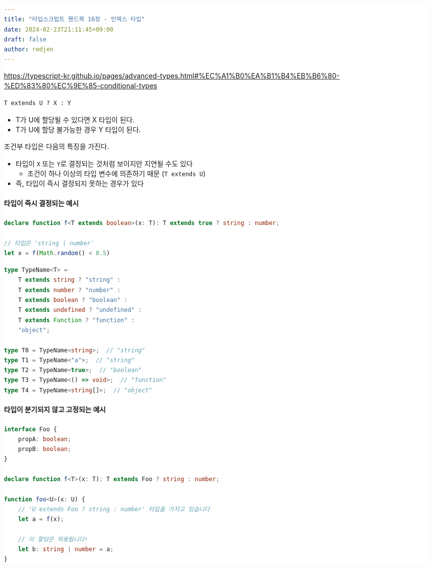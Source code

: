 ```yaml
---
title: "타입스크립트 핸드북 16장 - 인덱스 타입"
date: 2024-02-23T21:11:45+09:00
draft: false
author: redjen
---
```

https://typescript-kr.github.io/pages/advanced-types.html#%EC%A1%B0%EA%B1%B4%EB%B6%80-%ED%83%80%EC%9E%85-conditional-types

`T extends U ? X : Y`

- T가 U에 할당될 수 있다면 X 타입이 된다.
- T가 U에 할당 불가능한 경우 Y 타입이 된다.

조건부 타입은 다음의 특징을 가진다.
- 타입이 `X` 또는 `Y`로 결정되는 것처럼 보이지만 지연될 수도 있다
	- 조건이 하나 이상의 타입 변수에 의존하기 때문 (`T extends U`)
- 즉, 타입이 즉시 결정되지 못하는 경우가 있다

#### 타입이 즉시 결정되는 예시

```ts
declare function f<T extends boolean>(x: T): T extends true ? string : number;

// 타입은 'string | number'
let x = f(Math.random() < 0.5)
```

```ts
type TypeName<T> =
    T extends string ? "string" :
    T extends number ? "number" :
    T extends boolean ? "boolean" :
    T extends undefined ? "undefined" :
    T extends Function ? "function" :
    "object";

type T0 = TypeName<string>;  // "string"
type T1 = TypeName<"a">;  // "string"
type T2 = TypeName<true>;  // "boolean"
type T3 = TypeName<() => void>;  // "function"
type T4 = TypeName<string[]>;  // "object"
```

#### 타입이 분기되지 않고 고정되는 예시

```ts
interface Foo {
    propA: boolean;
    propB: boolean;
}

declare function f<T>(x: T): T extends Foo ? string : number;

function foo<U>(x: U) {
    // 'U extends Foo ? string : number' 타입을 가지고 있습니다
    let a = f(x);

    // 이 할당은 허용됩니다!
    let b: string | number = a;
}
```
